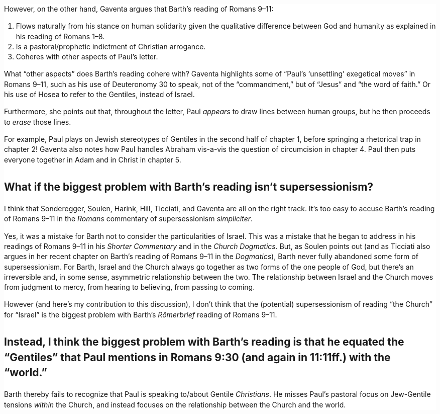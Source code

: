 However, on the other hand, Gaventa argues that Barth’s reading of Romans 9–11:

  1. Flows naturally from his stance on human solidarity given the qualitative difference between God and humanity as explained in his reading of Romans 1–8.
  2. Is a pastoral/prophetic indictment of Christian arrogance.
  3. Coheres with other aspects of Paul’s letter.  
    

What “other aspects” does Barth’s reading cohere with? Gaventa highlights some of “Paul’s ‘unsettling’ exegetical moves” in Romans 9–11, such as his use of Deuteronomy 30 to speak, not of the “commandment,” but of “Jesus” and “the word of faith.” Or his use of Hosea to refer to the Gentiles, instead of Israel.

Furthermore, she points out that, throughout the letter, Paul _appears_ to draw lines between human groups, but he then proceeds to _erase_ those lines. 

For example, Paul plays on Jewish stereotypes of Gentiles in the second half of chapter 1, before springing a rhetorical trap in chapter 2! Gaventa also notes how Paul handles Abraham vis-a-vis the question of circumcision in chapter 4. Paul then puts everyone together in Adam and in Christ in chapter 5.

## <span class="ez-toc-section" id="What_if_the_biggest_problem_with_Barths_reading_isnt_supersessionism"></span>What if the biggest problem with Barth’s reading isn’t supersessionism?<span class="ez-toc-section-end"></span>

I think that Sonderegger, Soulen, Harink, Hill, Ticciati, and Gaventa are all on the right track. It’s too easy to accuse Barth’s reading of Romans 9–11 in the _Romans_ commentary of supersessionism _simpliciter_. 

Yes, it was a mistake for Barth not to consider the particularities of Israel. This was a mistake that he began to address in his readings of Romans 9–11 in his _Shorter Commentary_ and in the _Church Dogmatics_. But, as Soulen points out (and as Ticciati also argues in her recent chapter on Barth’s reading of Romans 9–11 in the _Dogmatics_), Barth never fully abandoned some form of supersessionism. For Barth, Israel and the Church always go together as two forms of the one people of God, but there’s an irreversible and, in some sense, asymmetric relationship between the two. The relationship between Israel and the Church moves from judgment to mercy, from hearing to believing, from passing to coming.

However (and here’s my contribution to this discussion), I don’t think that the (potential) supersessionism of reading “the Church” for “Israel” is the biggest problem with Barth’s _Römerbrief_ reading of Romans 9–11.

## <span class="ez-toc-section" id="Instead_I_think_the_biggest_problem_with_Barths_reading_is_that_he_equated_the_Gentiles_that_Paul_mentions_in_Romans_9_30_and_again_in_11_11ff_with_the_world"></span>Instead, I think the biggest problem with Barth’s reading is that he equated the “Gentiles” that Paul mentions in Romans 9:30 (and again in 11:11ff.) with the “world.” <span class="ez-toc-section-end"></span>

Barth thereby fails to recognize that Paul is speaking to/about Gentile _Christians_. He misses Paul’s pastoral focus on Jew-Gentile tensions _within_ the Church, and instead focuses on the relationship between the Church and the world.
